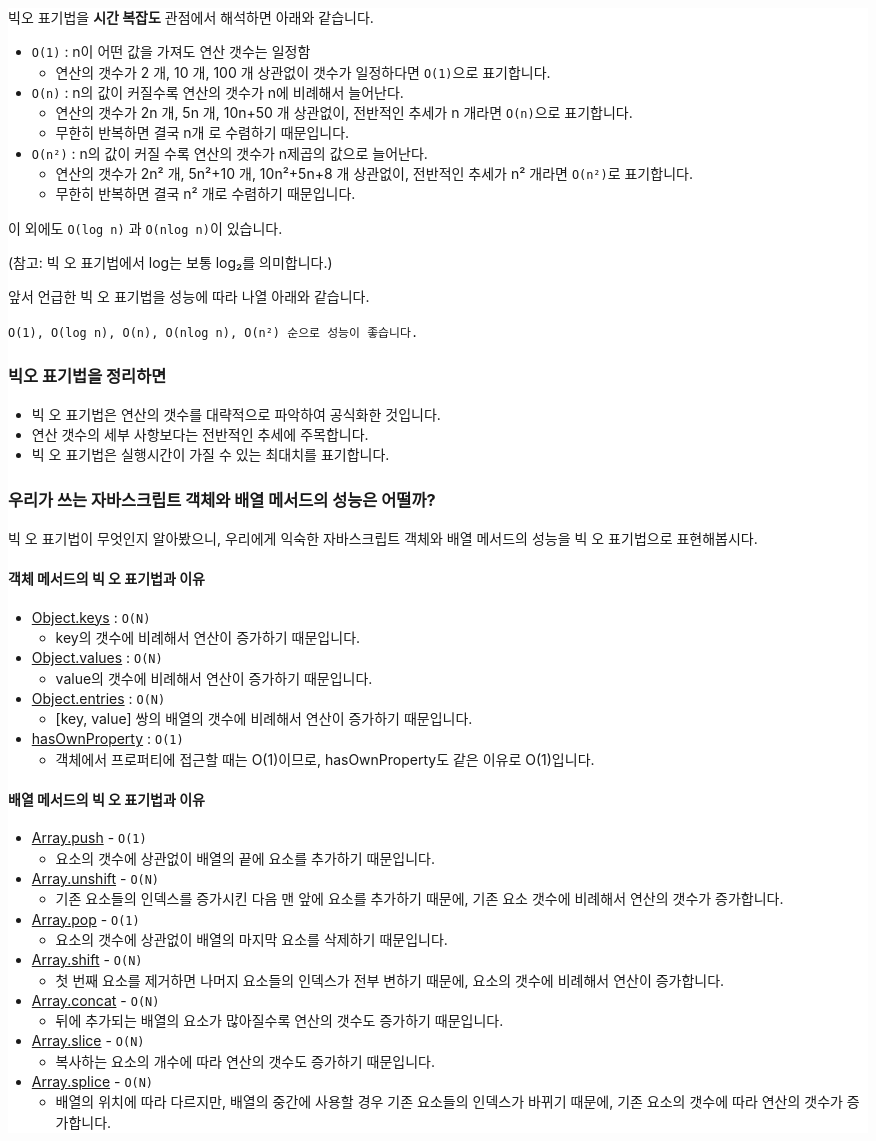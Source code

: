 빅오 표기법을 **시간 복잡도** 관점에서 해석하면 아래와 같습니다.

- `O(1)` : n이 어떤 값을 가져도 연산 갯수는 일정함
  - 연산의 갯수가 2 개, 10 개, 100 개 상관없이 갯수가 일정하다면 `O(1)`으로 표기합니다.
- `O(n)` : n의 값이 커질수록 연산의 갯수가 n에 비례해서 늘어난다.
  - 연산의 갯수가 2n 개, 5n 개, 10n+50 개 상관없이, 전반적인 추세가 n 개라면 `O(n)`으로 표기합니다.
  - 무한히 반복하면 결국 n개 로 수렴하기 때문입니다.
- `O(n²)` : n의 값이 커질 수록 연산의 갯수가 n제곱의 값으로 늘어난다.
   - 연산의 갯수가 2n² 개, 5n²+10 개, 10n²+5n+8 개 상관없이, 전반적인 추세가 n² 개라면 `O(n²)`로 표기합니다.
   - 무한히 반복하면 결국 n² 개로 수렴하기 때문입니다.

이 외에도 `O(log n)` 과 `O(nlog n)`이 있습니다. 

(참고: 빅 오 표기법에서 log는 보통 log₂를 의미합니다.)

앞서 언급한 빅 오 표기법을 성능에 따라 나열 아래와 같습니다.

    O(1), O(log n), O(n), O(nlog n), O(n²) 순으로 성능이 좋습니다.

### 빅오 표기법을 정리하면
- 빅 오 표기법은 연산의 갯수를 대략적으로 파악하여 공식화한 것입니다.
- 연산 갯수의 세부 사항보다는 전반적인 추세에 주목합니다.
- 빅 오 표기법은 실행시간이 가질 수 있는 최대치를 표기합니다.


### 우리가 쓰는 자바스크립트 객체와 배열 메서드의 성능은 어떨까?

빅 오 표기법이 무엇인지 알아봤으니, 우리에게 익숙한 자바스크립트 객체와 배열 메서드의 성능을 빅 오 표기법으로 표현해봅시다.

#### 객체 메서드의 빅 오 표기법과 이유

- [Object.keys](https://developer.mozilla.org/ko/docs/Web/JavaScript/Reference/Global_Objects/Object/keys) : `O(N)`
  - key의 갯수에 비례해서 연산이 증가하기 때문입니다.
- [Object.values](https://developer.mozilla.org/ko/docs/Web/JavaScript/Reference/Global_Objects/Object/values) : `O(N)`
  - value의 갯수에 비례해서 연산이 증가하기 때문입니다.
- [Object.entries](https://developer.mozilla.org/ko/docs/Web/JavaScript/Reference/Global_Objects/Object/entries) : `O(N)`
  - [key, value] 쌍의 배열의 갯수에 비례해서 연산이 증가하기 때문입니다.
- [hasOwnProperty](https://developer.mozilla.org/ko/docs/Web/JavaScript/Reference/Global_Objects/Object/hasOwnProperty) : `O(1)`
  - 객체에서 프로퍼티에 접근할 때는 O(1)이므로, hasOwnProperty도 같은 이유로 O(1)입니다.

#### 배열 메서드의 빅 오 표기법과 이유

- [Array.push](https://developer.mozilla.org/ko/docs/Web/JavaScript/Reference/Global_Objects/Array/push) - `O(1)`
  - 요소의 갯수에 상관없이 배열의 끝에 요소를 추가하기 때문입니다.
- [Array.unshift](https://developer.mozilla.org/ko/docs/Web/JavaScript/Reference/Global_Objects/Array/unshift) - `O(N)` 
  - 기존 요소들의 인덱스를 증가시킨 다음 맨 앞에 요소를 추가하기 때문에, 기존 요소 갯수에 비례해서 연산의 갯수가 증가합니다.
- [Array.pop](https://developer.mozilla.org/ko/docs/Web/JavaScript/Reference/Global_Objects/Array/pop) - `O(1)`
  - 요소의 갯수에 상관없이 배열의 마지막 요소를 삭제하기 때문입니다.
- [Array.shift](https://developer.mozilla.org/ko/docs/Web/JavaScript/Reference/Global_Objects/Array/shift) - `O(N)`
  - 첫 번째 요소를 제거하면 나머지 요소들의 인덱스가 전부 변하기 때문에, 요소의 갯수에 비례해서 연산이 증가합니다.
- [Array.concat](https://developer.mozilla.org/ko/docs/Web/JavaScript/Reference/Global_Objects/Array/concat) - `O(N)`
  - 뒤에 추가되는 배열의 요소가 많아질수록 연산의 갯수도 증가하기 때문입니다.
- [Array.slice](https://developer.mozilla.org/ko/docs/Web/JavaScript/Reference/Global_Objects/Array/slice) - `O(N)`
  - 복사하는 요소의 개수에 따라 연산의 갯수도 증가하기 때문입니다.
- [Array.splice](https://developer.mozilla.org/ko/docs/Web/JavaScript/Reference/Global_Objects/Array/splice) - `O(N)`
  - 배열의 위치에 따라 다르지만, 배열의 중간에 사용할 경우 기존 요소들의 인덱스가 바뀌기 때문에, 기존 요소의 갯수에 따라 연산의 갯수가 증가합니다.
